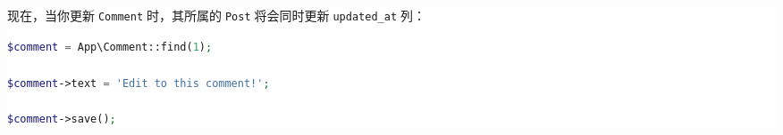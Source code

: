 现在，当你更新 `Comment` 时，其所属的 `Post` 将会同时更新 `updated_at` 列：

```php
$comment = App\Comment::find(1);

$comment->text = 'Edit to this comment!';

$comment->save();
```